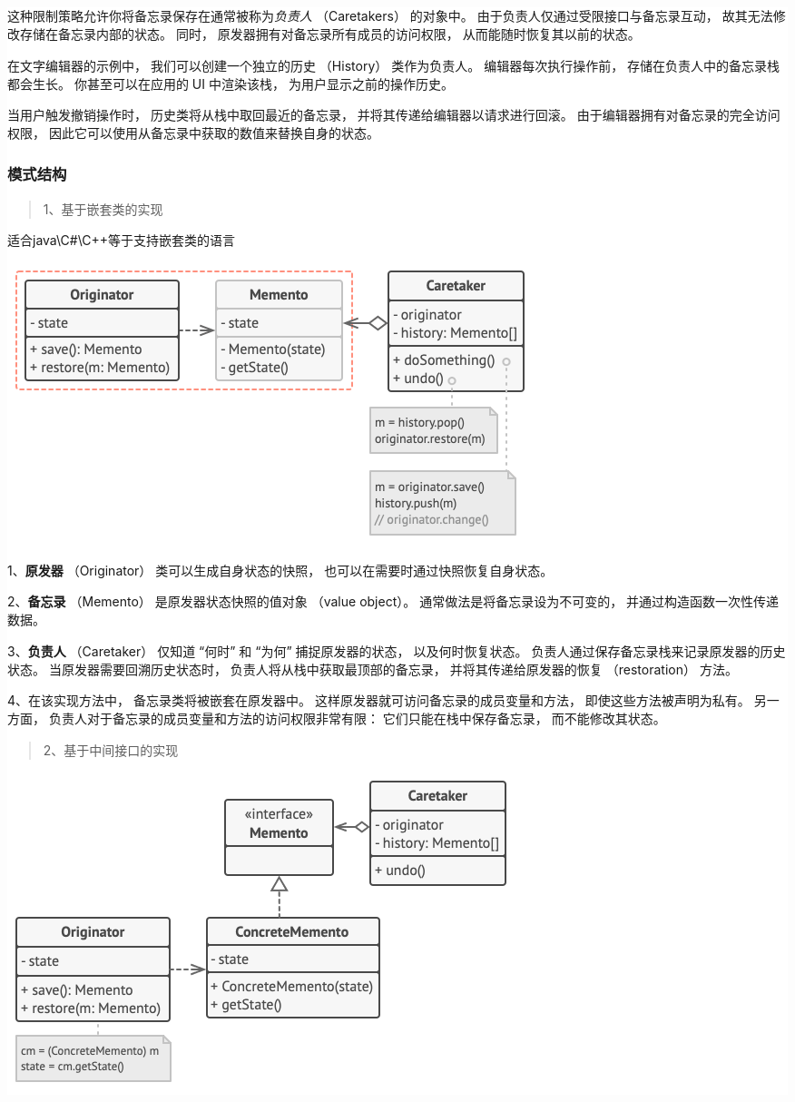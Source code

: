 这种限制策略允许你将备忘录保存在通常被称为*负责人* （Caretakers） 的对象中。 由于负责人仅通过受限接口与备忘录互动， 故其无法修改存储在备忘录内部的状态。 同时， 原发器拥有对备忘录所有成员的访问权限， 从而能随时恢复其以前的状态。

在文字编辑器的示例中， 我们可以创建一个独立的历史 （History） 类作为负责人。 编辑器每次执行操作前， 存储在负责人中的备忘录栈都会生长。 你甚至可以在应用的 UI 中渲染该栈， 为用户显示之前的操作历史。

当用户触发撤销操作时， 历史类将从栈中取回最近的备忘录， 并将其传递给编辑器以请求进行回滚。 由于编辑器拥有对备忘录的完全访问权限， 因此它可以使用从备忘录中获取的数值来替换自身的状态。

### 模式结构

> 1、基于嵌套类的实现

适合java\C#\C++等于支持嵌套类的语言

![](\assets\images\2021\javabase\memento-structure1.png)

1、**原发器** （Originator） 类可以生成自身状态的快照， 也可以在需要时通过快照恢复自身状态。

2、**备忘录** （Memento） 是原发器状态快照的值对象 （value object）。 通常做法是将备忘录设为不可变的， 并通过构造函数一次性传递数据。

3、**负责人** （Caretaker） 仅知道 “何时” 和 “为何” 捕捉原发器的状态， 以及何时恢复状态。 负责人通过保存备忘录栈来记录原发器的历史状态。 当原发器需要回溯历史状态时， 负责人将从栈中获取最顶部的备忘录， 并将其传递给原发器的恢复 （restoration） 方法。

4、在该实现方法中， 备忘录类将被嵌套在原发器中。 这样原发器就可访问备忘录的成员变量和方法， 即使这些方法被声明为私有。 另一方面， 负责人对于备忘录的成员变量和方法的访问权限非常有限： 它们只能在栈中保存备忘录， 而不能修改其状态。

> 2、基于中间接口的实现

![](\assets\images\2021\javabase\memento-structure2.png)
